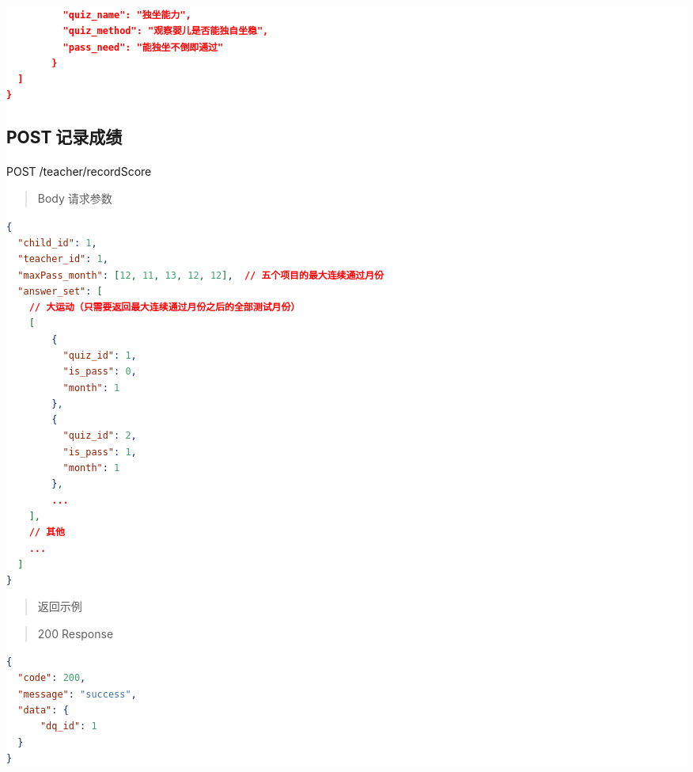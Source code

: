 ```json
          "quiz_name": "独坐能力",
          "quiz_method": "观察婴儿是否能独自坐稳",
          "pass_need": "能独坐不倒即通过"
        }
  ]
}
```









## POST   记录成绩

POST   /teacher/recordScore

> Body 请求参数

```json
{
  "child_id": 1,
  "teacher_id": 1,
  "maxPass_month": [12, 11, 13, 12, 12],  // 五个项目的最大连续通过月份
  "answer_set": [
    // 大运动（只需要返回最大连续通过月份之后的全部测试月份）
    [
        {
          "quiz_id": 1,
          "is_pass": 0,
          "month": 1
        },
        {
          "quiz_id": 2,
          "is_pass": 1,
          "month": 1
        },
        ...
    ],
	// 其他
	...
  ]
}
```



> 返回示例

> 200 Response

```json
{
  "code": 200,
  "message": "success",
  "data": {
      "dq_id": 1
  }
}
```
